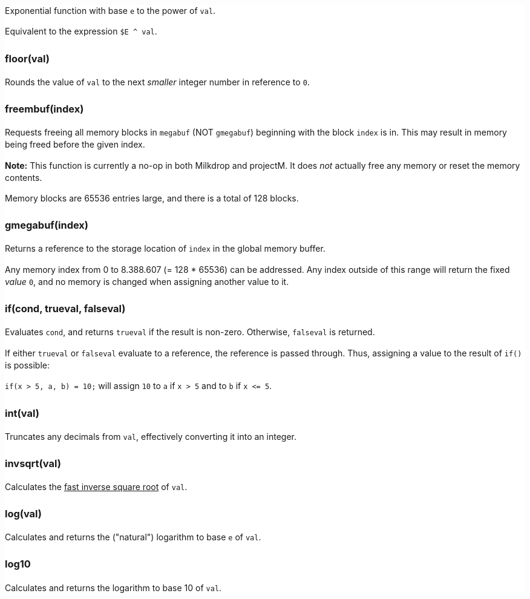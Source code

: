 Exponential function with base `e` to the power of `val`.

Equivalent to the expression `$E ^ val`.

### floor(val)

Rounds the value of `val` to the next _smaller_ integer number in reference to `0`.

### freembuf(index)

Requests freeing all memory blocks in `megabuf` (NOT `gmegabuf`) beginning with the block `index` is in. This may result
in memory being freed before the given index.

**Note:** This function is currently a no-op in both Milkdrop and projectM. It does _not_ actually free any memory or
reset the memory contents.

Memory blocks are 65536 entries large, and there is a total of 128 blocks.

### gmegabuf(index)

Returns a reference to the storage location of `index` in the global memory buffer.

Any memory index from 0 to 8.388.607 (= 128 * 65536) can be addressed. Any index outside of this range will return the
fixed _value_ `0`, and no memory is changed when assigning another value to it.

### if(cond, trueval, falseval)

Evaluates `cond`, and returns `trueval` if the result is non-zero. Otherwise, `falseval` is returned.

If either `trueval` or `falseval` evaluate to a reference, the reference is passed through. Thus, assigning a value to
the result of `if()` is possible:

`if(x > 5, a, b) = 10;` will assign `10` to `a`  if `x > 5` and to `b` if `x <= 5`.

### int(val)

Truncates any decimals from `val`, effectively converting it into an integer.

### invsqrt(val)

Calculates the [fast inverse square root](https://en.wikipedia.org/wiki/Fast_inverse_square_root) of `val`.

### log(val)

Calculates and returns the ("natural") logarithm to base `e` of `val`.

### log10

Calculates and returns the logarithm to base 10 of `val`.
